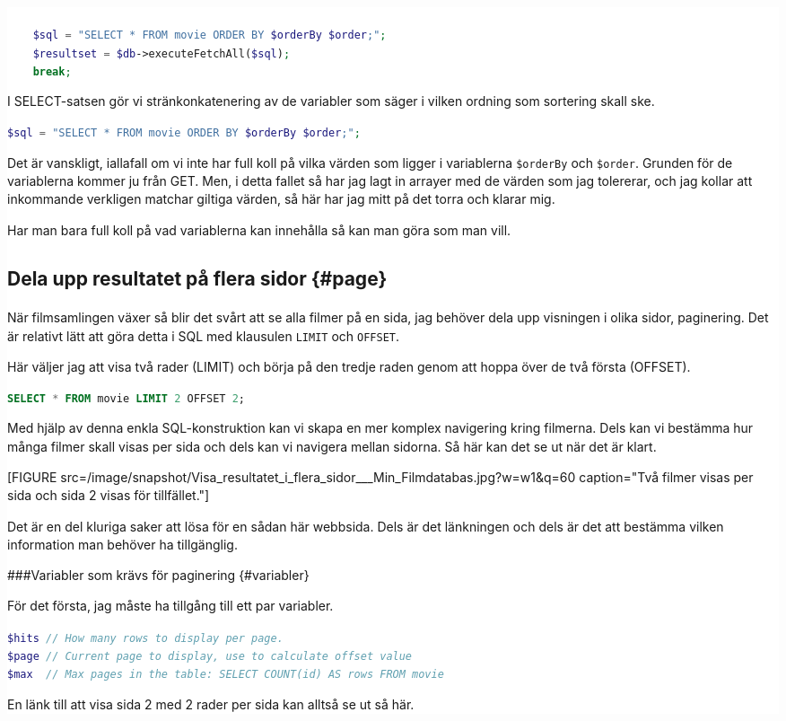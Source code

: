 ```php

    $sql = "SELECT * FROM movie ORDER BY $orderBy $order;";
    $resultset = $db->executeFetchAll($sql);
    break;
```

I SELECT-satsen gör vi stränkonkatenering av de variabler som säger i vilken ordning som sortering skall ske.

```php
$sql = "SELECT * FROM movie ORDER BY $orderBy $order;";
```

Det är vanskligt, iallafall om vi inte har full koll på vilka värden som ligger i variablerna `$orderBy` och `$order`. Grunden för de variablerna kommer ju från GET. Men, i detta fallet så har jag lagt in arrayer med de värden som jag tolererar, och jag kollar att inkommande verkligen matchar giltiga värden, så här har jag mitt på det torra och klarar mig.

Har man bara full koll på vad variablerna kan innehålla så kan man göra som man vill.



Dela upp resultatet på flera sidor {#page}
-------------------------------------------------------------------------------

När filmsamlingen växer så blir det svårt att se alla filmer på en sida, jag behöver dela upp visningen i olika sidor, paginering. Det är relativt lätt att göra detta i SQL med klausulen `LIMIT` och `OFFSET`. 

Här väljer jag att visa två rader (LIMIT) och börja på den tredje raden genom att hoppa över de två första (OFFSET).

```sql
SELECT * FROM movie LIMIT 2 OFFSET 2;
```

Med hjälp av denna enkla SQL-konstruktion kan vi skapa en mer komplex navigering kring filmerna. Dels kan vi bestämma hur många filmer skall visas per sida och dels kan vi navigera mellan sidorna. Så här kan det se ut när det är klart.

[FIGURE src=/image/snapshot/Visa_resultatet_i_flera_sidor___Min_Filmdatabas.jpg?w=w1&q=60 caption="Två filmer visas per sida och sida 2 visas för tillfället."]

Det är en del kluriga saker att lösa för en sådan här webbsida. Dels är det länkningen och dels är det att bestämma vilken information man behöver ha tillgänglig.



###Variabler som krävs för paginering {#variabler}

För det första, jag måste ha tillgång till ett par variabler.

```php
$hits // How many rows to display per page.
$page // Current page to display, use to calculate offset value
$max  // Max pages in the table: SELECT COUNT(id) AS rows FROM movie
```

En länk till att visa sida 2 med 2 rader per sida kan alltså se ut så här.
